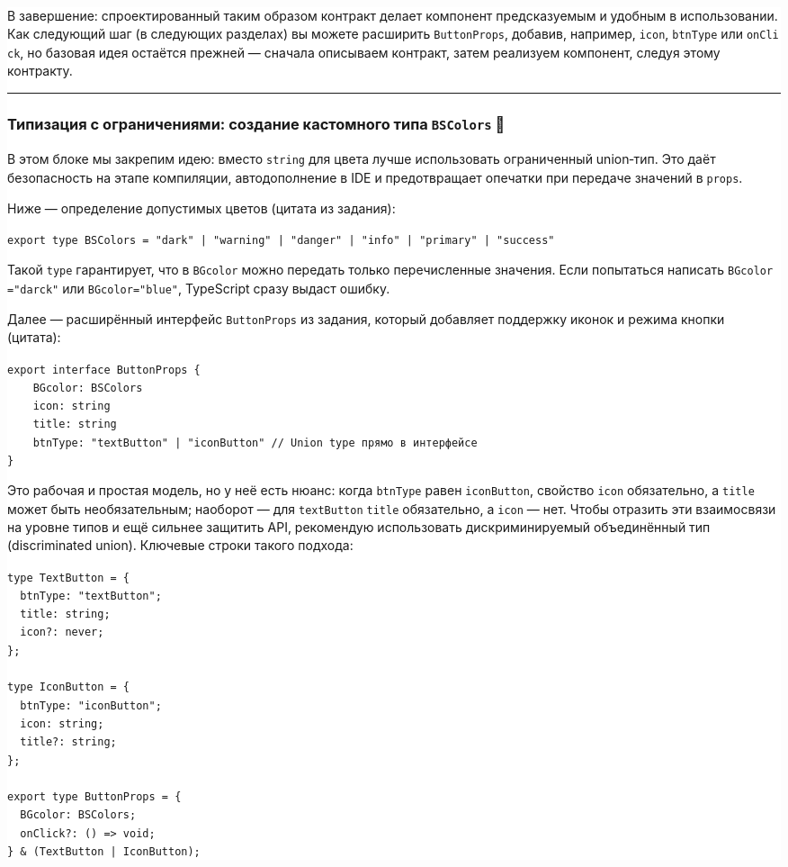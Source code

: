 В завершение: спроектированный таким образом контракт делает компонент предсказуемым и удобным в использовании. Как следующий шаг (в следующих разделах) вы можете расширить `ButtonProps`, добавив, например, `icon`, `btnType` или `onClick`, но базовая идея остаётся прежней — сначала описываем контракт, затем реализуем компонент, следуя этому контракту.

---

### Типизация с ограничениями: создание кастомного типа `BSColors` 🎨

В этом блоке мы закрепим идею: вместо `string` для цвета лучше использовать ограниченный union‑тип. Это даёт безопасность на этапе компиляции, автодополнение в IDE и предотвращает опечатки при передаче значений в `props`.

Ниже — определение допустимых цветов (цитата из задания):

```tsx
export type BSColors = "dark" | "warning" | "danger" | "info" | "primary" | "success"
```

Такой `type` гарантирует, что в `BGcolor` можно передать только перечисленные значения. Если попытаться написать `BGcolor="darck"` или `BGcolor="blue"`, TypeScript сразу выдаст ошибку.

Далее — расширённый интерфейс `ButtonProps` из задания, который добавляет поддержку иконок и режима кнопки (цитата):

```tsx
export interface ButtonProps {
    BGcolor: BSColors
    icon: string
    title: string
    btnType: "textButton" | "iconButton" // Union type прямо в интерфейсе
}
```

Это рабочая и простая модель, но у неё есть нюанс: когда `btnType` равен `iconButton`, свойство `icon` обязательно, а `title` может быть необязательным; наоборот — для `textButton` `title` обязательно, а `icon` — нет. Чтобы отразить эти взаимосвязи на уровне типов и ещё сильнее защитить API, рекомендую использовать дискриминируемый объединённый тип (discriminated union). Ключевые строки такого подхода:

```tsx
type TextButton = {
  btnType: "textButton";
  title: string;
  icon?: never;
};

type IconButton = {
  btnType: "iconButton";
  icon: string;
  title?: string;
};

export type ButtonProps = {
  BGcolor: BSColors;
  onClick?: () => void;
} & (TextButton | IconButton);
```
